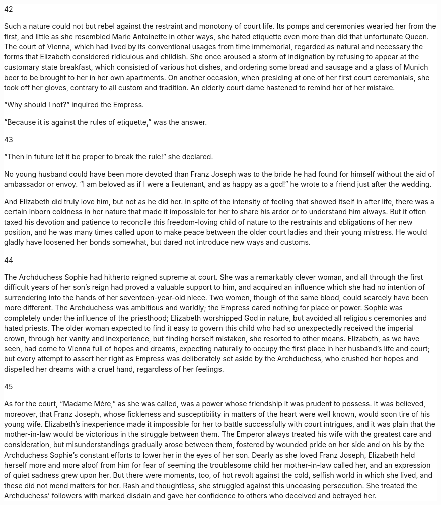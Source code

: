 42

Such a nature could not but rebel against the restraint and monotony of court life. Its pomps and ceremonies wearied her from the first, and little as she resembled Marie Antoinette in other ways, she hated etiquette even more than did that unfortunate Queen. The court of Vienna, which had lived by its conventional usages from time immemorial, regarded as natural and necessary the forms that Elizabeth considered ridiculous and childish. She once aroused a storm of indignation by refusing to appear at the customary state breakfast, which consisted of various hot dishes, and ordering some bread and sausage and a glass of Munich beer to be brought to her in her own apartments. On another occasion, when presiding at one of her first court ceremonials, she took off her gloves, contrary to all custom and tradition. An elderly court dame hastened to remind her of her mistake.

“Why should I not?” inquired the Empress.

“Because it is against the rules of etiquette,” was the answer.

43

“Then in future let it be proper to break the rule!” she declared.

No young husband could have been more devoted than Franz Joseph was to the bride he had found for himself without the aid of ambassador or envoy. “I am beloved as if I were a lieutenant, and as happy as a god!” he wrote to a friend just after the wedding.

And Elizabeth did truly love him, but not as he did her. In spite of the intensity of feeling that showed itself in after life, there was a certain inborn coldness in her nature that made it impossible for her to share his ardor or to understand him always. But it often taxed his devotion and patience to reconcile this freedom-loving child of nature to the restraints and obligations of her new position, and he was many times called upon to make peace between the older court ladies and their young mistress. He would gladly have loosened her bonds somewhat, but dared not introduce new ways and customs.

44

The Archduchess Sophie had hitherto reigned supreme at court. She was a remarkably clever woman, and all through the first difficult years of her son’s reign had proved a valuable support to him, and acquired an influence which she had no intention of surrendering into the hands of her seventeen-year-old niece. Two women, though of the same blood, could scarcely have been more different. The Archduchess was ambitious and worldly; the Empress cared nothing for place or power. Sophie was completely under the influence of the priesthood; Elizabeth worshipped God in nature, but avoided all religious ceremonies and hated priests. The older woman expected to find it easy to govern this child who had so unexpectedly received the imperial crown, through her vanity and inexperience, but finding herself mistaken, she resorted to other means. Elizabeth, as we have seen, had come to Vienna full of hopes and dreams, expecting naturally to occupy the first place in her husband’s life and court; but every attempt to assert her right as Empress was deliberately set aside by the Archduchess, who crushed her hopes and dispelled her dreams with a cruel hand, regardless of her feelings.

45

As for the court, “Madame Mère,” as she was called, was a power whose friendship it was prudent to possess. It was believed, moreover, that Franz Joseph, whose fickleness and susceptibility in matters of the heart were well known, would soon tire of his young wife. Elizabeth’s inexperience made it impossible for her to battle successfully with court intrigues, and it was plain that the mother-in-law would be victorious in the struggle between them. The Emperor always treated his wife with the greatest care and consideration, but misunderstandings gradually arose between them, fostered by wounded pride on her side and on his by the Archduchess Sophie’s constant efforts to lower her in the eyes of her son. Dearly as she loved Franz Joseph, Elizabeth held herself more and more aloof from him for fear of seeming the troublesome child her mother-in-law called her, and an expression of quiet sadness grew upon her. But there were moments, too, of hot revolt against the cold, selfish world in which she lived, and these did not mend matters for her. Rash and thoughtless, she struggled against this unceasing persecution. She treated the Archduchess’ followers with marked disdain and gave her confidence to others who deceived and betrayed her.
